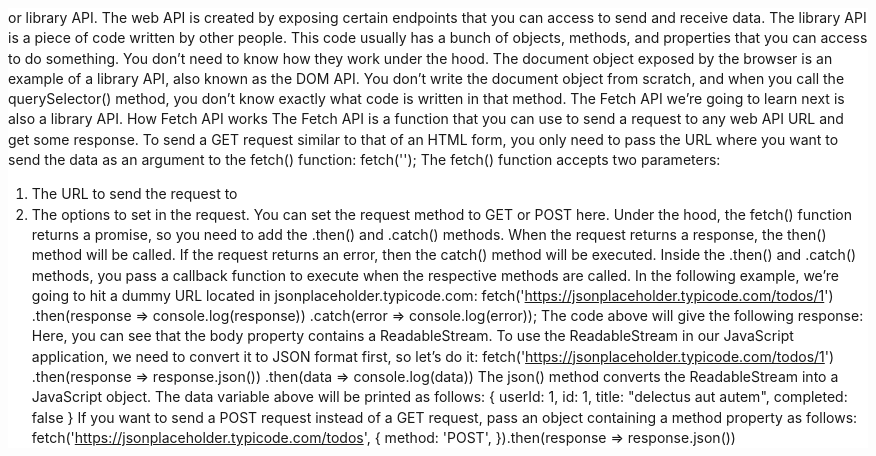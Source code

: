 or library API.
The web API is created by exposing certain endpoints that you can
access to send and receive data.
The library API is a piece of code written by other people. This code
usually has a bunch of objects, methods, and properties that you
can access to do something. You don’t need to know how they work
under the hood.
The document object exposed by the browser is an example of a
library API, also known as the DOM API. You don’t write the
document
object
from
scratch,
and
when
you
call
the
querySelector() method, you don’t know exactly what code is
written in that method.
The Fetch API we’re going to learn next is also a library API.
How Fetch API works
The Fetch API is a function that you can use to send a request to
any web API URL and get some response.
To send a GET request similar to that of an HTML form, you only
need to pass the URL where you want to send the data as an
argument to the fetch() function:
fetch('<Your URL>');
The fetch() function accepts two parameters:
1. The URL to send the request to
2. The options to set in the request. You can set the request
method to GET or POST here.
Under the hood, the fetch() function returns a promise, so you
need to add the .then() and .catch() methods.
When the request returns a response, the then() method will be
called. If the request returns an error, then the catch() method will
be executed.
Inside the .then() and .catch() methods, you pass a callback
function to execute when the respective methods are called. In the
following example, we’re going to hit a dummy URL located in
jsonplaceholder.typicode.com:
fetch('https://jsonplaceholder.typicode.com/todos/1')
.then(response => console.log(response))
.catch(error => console.log(error));
The code above will give the following response:
Here, you can see that the body property contains a ReadableStream.
To use the ReadableStream in our JavaScript application, we need to
convert it to JSON format first, so let’s do it:
fetch('https://jsonplaceholder.typicode.com/todos/1')
.then(response => response.json())
.then(data => console.log(data))
The json() method converts the ReadableStream into a JavaScript
object. The data variable above will be printed as follows:
{
userId: 1,
id: 1,
title: "delectus aut autem",
completed: false
}
If you want to send a POST request instead of a GET request, pass
an object containing a method property as follows:
fetch('https://jsonplaceholder.typicode.com/todos', {
method: 'POST',
}).then(response => response.json())